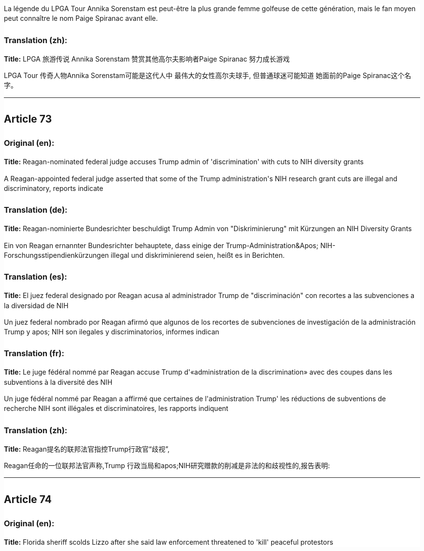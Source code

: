 La légende du LPGA Tour Annika Sorenstam est peut-être la plus grande femme golfeuse de cette génération, mais le fan moyen peut connaître le nom Paige Spiranac avant elle.

### Translation (zh):
**Title:** LPGA 旅游传说 Annika Sorenstam 赞赏其他高尔夫影响者Paige Spiranac 努力成长游戏

LPGA Tour 传奇人物Annika Sorenstam可能是这代人中 最伟大的女性高尔夫球手, 但普通球迷可能知道 她面前的Paige Spiranac这个名字。

---

## Article 73
### Original (en):
**Title:** Reagan-nominated federal judge accuses Trump admin of 'discrimination' with cuts to NIH diversity grants

A Reagan-appointed federal judge asserted that some of the Trump administration&apos;s NIH research grant cuts are illegal and discriminatory, reports indicate

### Translation (de):
**Title:** Reagan-nominierte Bundesrichter beschuldigt Trump Admin von "Diskriminierung" mit Kürzungen an NIH Diversity Grants

Ein von Reagan ernannter Bundesrichter behauptete, dass einige der Trump-Administration&Apos; NIH-Forschungsstipendienkürzungen illegal und diskriminierend seien, heißt es in Berichten.

### Translation (es):
**Title:** El juez federal designado por Reagan acusa al administrador Trump de "discriminación" con recortes a las subvenciones a la diversidad de NIH

Un juez federal nombrado por Reagan afirmó que algunos de los recortes de subvenciones de investigación de la administración Trump y apos; NIH son ilegales y discriminatorios, informes indican

### Translation (fr):
**Title:** Le juge fédéral nommé par Reagan accuse Trump d'«administration de la discrimination» avec des coupes dans les subventions à la diversité des NIH

Un juge fédéral nommé par Reagan a affirmé que certaines de l'administration Trump&apos; les réductions de subventions de recherche NIH sont illégales et discriminatoires, les rapports indiquent

### Translation (zh):
**Title:** Reagan提名的联邦法官指控Trump行政官“歧视”,

Reagan任命的一位联邦法官声称,Trump 行政当局和apos;NIH研究赠款的削减是非法的和歧视性的,报告表明:

---

## Article 74
### Original (en):
**Title:** Florida sheriff scolds Lizzo after she said law enforcement threatened to 'kill' peaceful protestors
